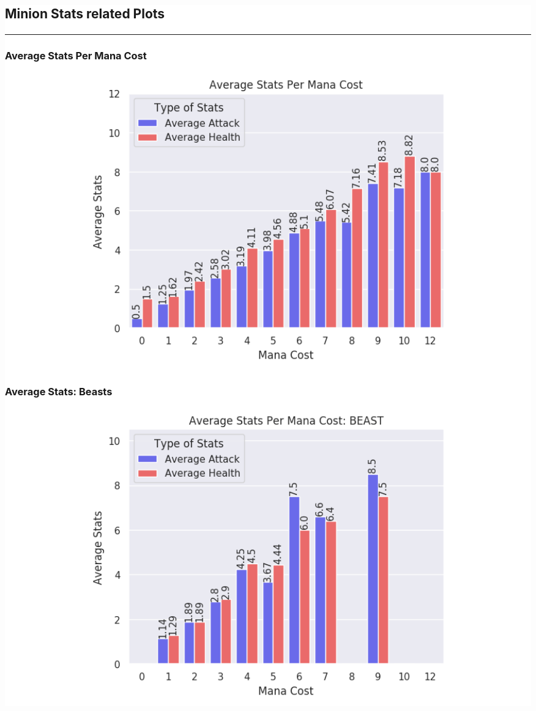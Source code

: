 ## Minion Stats related Plots
****
### Average Stats Per Mana Cost

<p align="center">
  <img width="640" height="480" src="https://github.com/RottenCrab/HearthVizualizer/blob/master/plots/arena/average_stats.png">
</p>

### Average Stats: Beasts

<p align="center">
  <img width="640" height="480" src="https://github.com/RottenCrab/HearthVizualizer/blob/master/plots/arena/avg_stats_beast.png">
</p>
